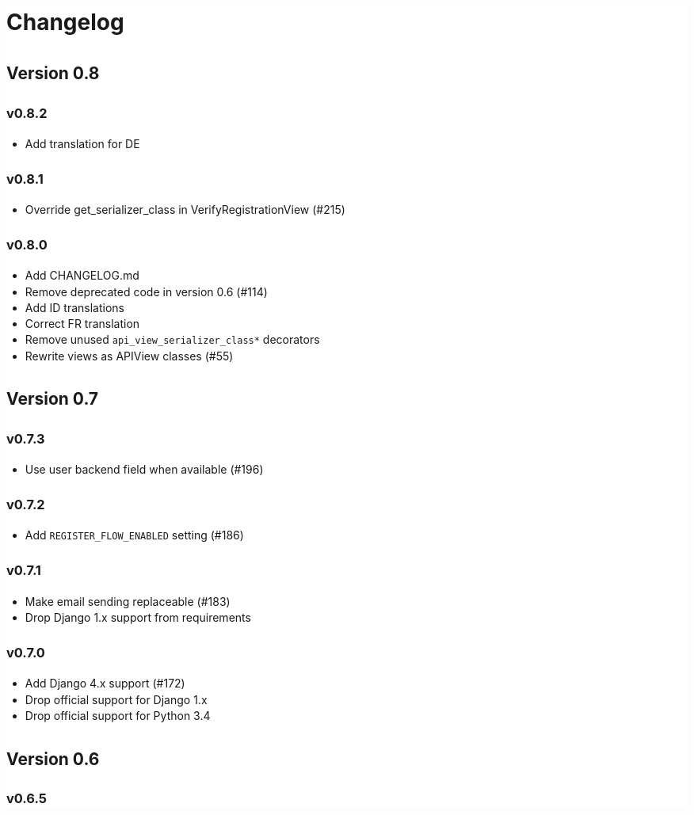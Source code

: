 # Changelog


## Version 0.8

### v0.8.2

*   Add translation for DE


### v0.8.1

*   Override get_serializer_class in VerifyRegistrationView (#215)


### v0.8.0

*   Add CHANGELOG.md
*   Remove deprecated code in version 0.6 (#114)
*   Add ID translations
*   Correct FR translation
*   Remove unused `api_view_serializer_class*` decorators
*   Rewrite views as APIView classes (#55)


## Version 0.7

### v0.7.3

*   Use user backend field when available (#196)


### v0.7.2

*   Add `REGISTER_FLOW_ENABLED` setting (#186)


### v0.7.1

*   Make email sending replaceable (#183)
*   Drop Django 1.x support from requirements


### v0.7.0

*   Add Django 4.x support (#172)
*   Drop official support for Django 1.x
*   Drop official support for Python 3.4


## Version 0.6

### v0.6.5
